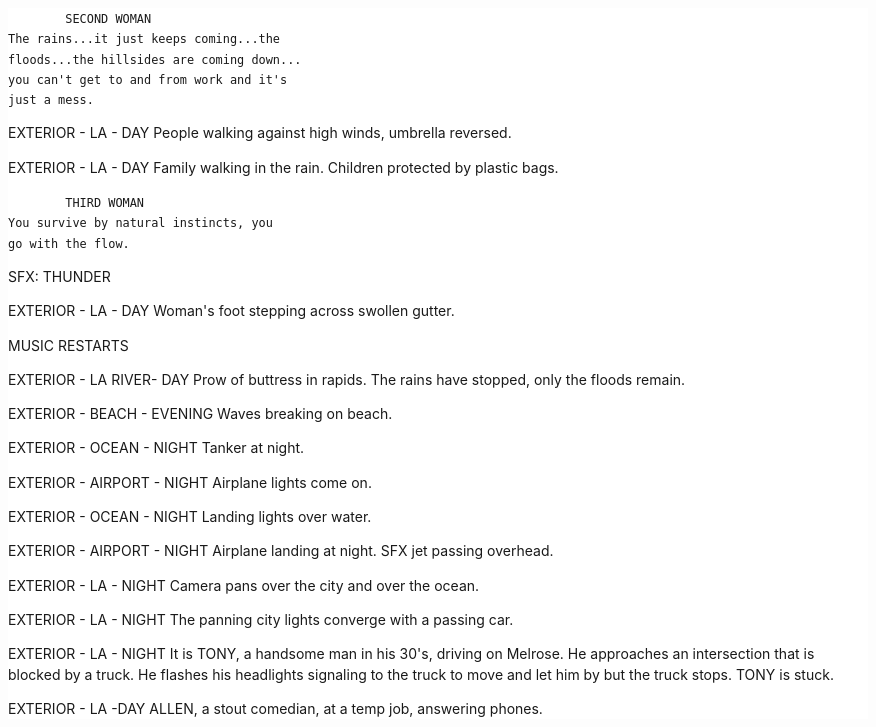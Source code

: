 			SECOND WOMAN
	The rains...it just keeps coming...the 					
	floods...the hillsides are coming down... 
	you can't get to and from work and it's 
	just a mess.

EXTERIOR - LA - DAY
People walking against high winds, umbrella reversed.

EXTERIOR - LA - DAY
Family walking in the rain. Children protected by 
plastic bags.


			THIRD WOMAN
	You survive by natural instincts, you 
	go with the flow.

SFX: THUNDER

EXTERIOR - LA - DAY
Woman's foot stepping across swollen gutter.

MUSIC RESTARTS

EXTERIOR - LA RIVER- DAY
Prow of buttress in rapids. The rains have stopped, 
only the floods remain.

EXTERIOR - BEACH - EVENING
Waves breaking on beach.

EXTERIOR - OCEAN - NIGHT
Tanker at night.

EXTERIOR - AIRPORT - NIGHT
Airplane lights come on.

EXTERIOR - OCEAN - NIGHT
Landing lights over water.

EXTERIOR - AIRPORT - NIGHT
Airplane landing at night.
SFX jet passing overhead.

EXTERIOR - LA - NIGHT
Camera pans over the city and over the ocean.

EXTERIOR - LA - NIGHT
The panning city lights converge with a passing car.

EXTERIOR - LA - NIGHT
It is TONY, a handsome man in his 30's, driving on 
Melrose. He approaches an intersection that is 
blocked by a truck. He flashes his headlights 
signaling to the truck to move and let him by but 
the truck stops. TONY is stuck.

EXTERIOR - LA -DAY
ALLEN, a stout comedian, at a temp job, answering 
phones.
